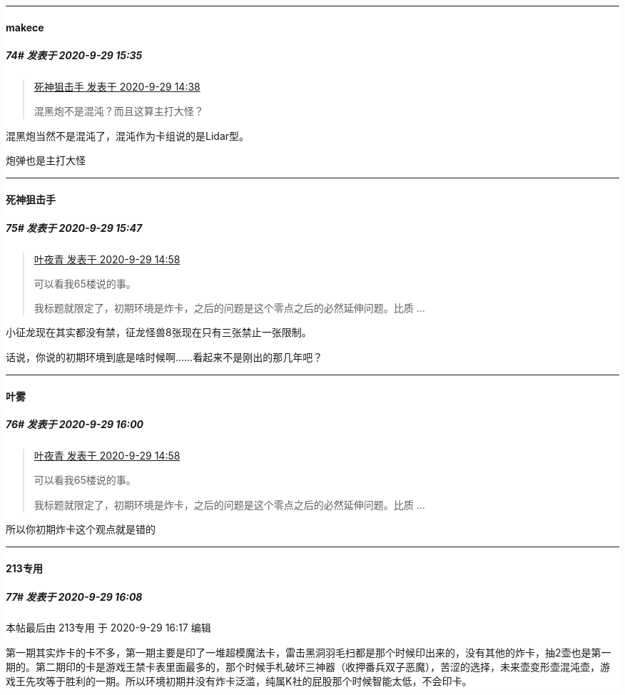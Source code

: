 
-----

####  makece  
##### 74#       发表于 2020-9-29 15:35


<blockquote><a href="httphttps://bbs.saraba1st.com/2b/forum.php?mod=redirect&amp;goto=findpost&amp;pid=48895769&amp;ptid=1962496" target="_blank">死神狙击手 发表于 2020-9-29 14:38</a>

混黑炮不是混沌？而且这算主打大怪？</blockquote>
混黑炮当然不是混沌了，混沌作为卡组说的是Lidar型。

炮弹也是主打大怪


-----

####  死神狙击手  
##### 75#       发表于 2020-9-29 15:47


<blockquote><a href="httphttps://bbs.saraba1st.com/2b/forum.php?mod=redirect&amp;goto=findpost&amp;pid=48895959&amp;ptid=1962496" target="_blank">叶夜青 发表于 2020-9-29 14:58</a>

可以看我65楼说的事。


我标题就限定了，初期环境是炸卡，之后的问题是这个零点之后的必然延伸问题。比质 ...</blockquote>
小征龙现在其实都没有禁，征龙怪兽8张现在只有三张禁止一张限制。


话说，你说的初期环境到底是啥时候啊……看起来不是刚出的那几年吧？


-----

####  叶雾  
##### 76#       发表于 2020-9-29 16:00


<blockquote><a href="httphttps://bbs.saraba1st.com/2b/forum.php?mod=redirect&amp;goto=findpost&amp;pid=48895959&amp;ptid=1962496" target="_blank">叶夜青 发表于 2020-9-29 14:58</a>

可以看我65楼说的事。


我标题就限定了，初期环境是炸卡，之后的问题是这个零点之后的必然延伸问题。比质 ...</blockquote>
所以你初期炸卡这个观点就是错的


-----

####  213专用  
##### 77#       发表于 2020-9-29 16:08


 本帖最后由 213专用 于 2020-9-29 16:17 编辑 

第一期其实炸卡的卡不多，第一期主要是印了一堆超模魔法卡，雷击黑洞羽毛扫都是那个时候印出来的，没有其他的炸卡，抽2壶也是第一期的。第二期印的卡是游戏王禁卡表里面最多的，那个时候手札破坏三神器（收押番兵双子恶魔），苦涩的选择，未来壶变形壶混沌壶，游戏王先攻等于胜利的一期。所以环境初期并没有炸卡泛滥，纯属K社的屁股那个时候智能太低，不会印卡。
